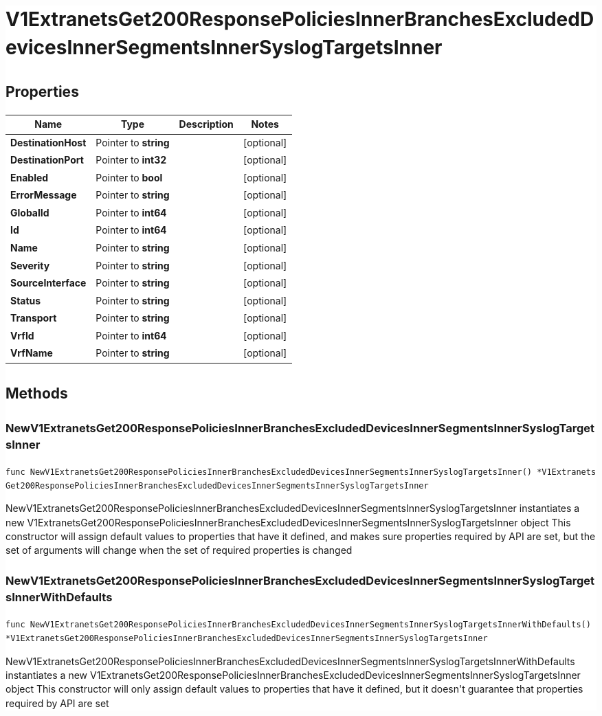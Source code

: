 # V1ExtranetsGet200ResponsePoliciesInnerBranchesExcludedDevicesInnerSegmentsInnerSyslogTargetsInner

## Properties

Name | Type | Description | Notes
------------ | ------------- | ------------- | -------------
**DestinationHost** | Pointer to **string** |  | [optional] 
**DestinationPort** | Pointer to **int32** |  | [optional] 
**Enabled** | Pointer to **bool** |  | [optional] 
**ErrorMessage** | Pointer to **string** |  | [optional] 
**GlobalId** | Pointer to **int64** |  | [optional] 
**Id** | Pointer to **int64** |  | [optional] 
**Name** | Pointer to **string** |  | [optional] 
**Severity** | Pointer to **string** |  | [optional] 
**SourceInterface** | Pointer to **string** |  | [optional] 
**Status** | Pointer to **string** |  | [optional] 
**Transport** | Pointer to **string** |  | [optional] 
**VrfId** | Pointer to **int64** |  | [optional] 
**VrfName** | Pointer to **string** |  | [optional] 

## Methods

### NewV1ExtranetsGet200ResponsePoliciesInnerBranchesExcludedDevicesInnerSegmentsInnerSyslogTargetsInner

`func NewV1ExtranetsGet200ResponsePoliciesInnerBranchesExcludedDevicesInnerSegmentsInnerSyslogTargetsInner() *V1ExtranetsGet200ResponsePoliciesInnerBranchesExcludedDevicesInnerSegmentsInnerSyslogTargetsInner`

NewV1ExtranetsGet200ResponsePoliciesInnerBranchesExcludedDevicesInnerSegmentsInnerSyslogTargetsInner instantiates a new V1ExtranetsGet200ResponsePoliciesInnerBranchesExcludedDevicesInnerSegmentsInnerSyslogTargetsInner object
This constructor will assign default values to properties that have it defined,
and makes sure properties required by API are set, but the set of arguments
will change when the set of required properties is changed

### NewV1ExtranetsGet200ResponsePoliciesInnerBranchesExcludedDevicesInnerSegmentsInnerSyslogTargetsInnerWithDefaults

`func NewV1ExtranetsGet200ResponsePoliciesInnerBranchesExcludedDevicesInnerSegmentsInnerSyslogTargetsInnerWithDefaults() *V1ExtranetsGet200ResponsePoliciesInnerBranchesExcludedDevicesInnerSegmentsInnerSyslogTargetsInner`

NewV1ExtranetsGet200ResponsePoliciesInnerBranchesExcludedDevicesInnerSegmentsInnerSyslogTargetsInnerWithDefaults instantiates a new V1ExtranetsGet200ResponsePoliciesInnerBranchesExcludedDevicesInnerSegmentsInnerSyslogTargetsInner object
This constructor will only assign default values to properties that have it defined,
but it doesn't guarantee that properties required by API are set
